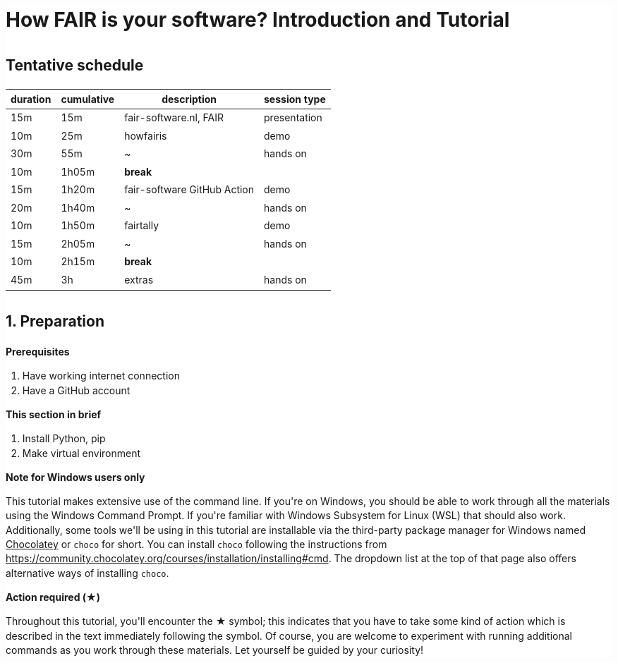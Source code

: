 # How FAIR is your software? Introduction and Tutorial

## Tentative schedule

| duration    | cumulative | description                  | session type |
| ---         | ---        | ---                          | ---          |
| 15m         | 15m        | fair-software.nl, FAIR       | presentation |
| 10m         | 25m        | howfairis                    | demo         |
| 30m         | 55m        | ~                            | hands on     |
| 10m         | 1h05m      | **break**                    | &nbsp;       |
| 15m         | 1h20m      | fair-software GitHub Action  | demo         |
| 20m         | 1h40m      | ~                            | hands on     |
| 10m         | 1h50m      | fairtally                    | demo         |
| 15m         | 2h05m      | ~                            | hands on     |
| 10m         | 2h15m      | **break**                    | &nbsp;       |
| 45m         | 3h         | extras                       | hands on     |

## 1. Preparation

**Prerequisites**

1. Have working internet connection
1. Have a GitHub account

**This section in brief**

1. Install Python, pip
1. Make virtual environment

**Note for Windows users only**

This tutorial makes extensive use of the command line. If you're on Windows, you should be able to work through all the materials using the Windows Command Prompt. If you're familiar with Windows Subsystem for Linux (WSL) that should also work. Additionally, some tools we'll be using in this tutorial are installable via the third-party package manager for Windows named [Chocolatey](https://chocolatey.org/) or `choco` for short. You can install `choco` following the instructions from https://community.chocolatey.org/courses/installation/installing#cmd. The dropdown list at the top of that page also offers alternative ways of installing `choco`.

**Action required (&#9733;)**

Throughout this tutorial, you'll encounter the &#9733; symbol; this indicates that you have to take some kind of action which is described in the text immediately following the symbol. Of course, you are welcome to experiment with running additional commands as you work through these materials. Let yourself be guided by your curiosity!
